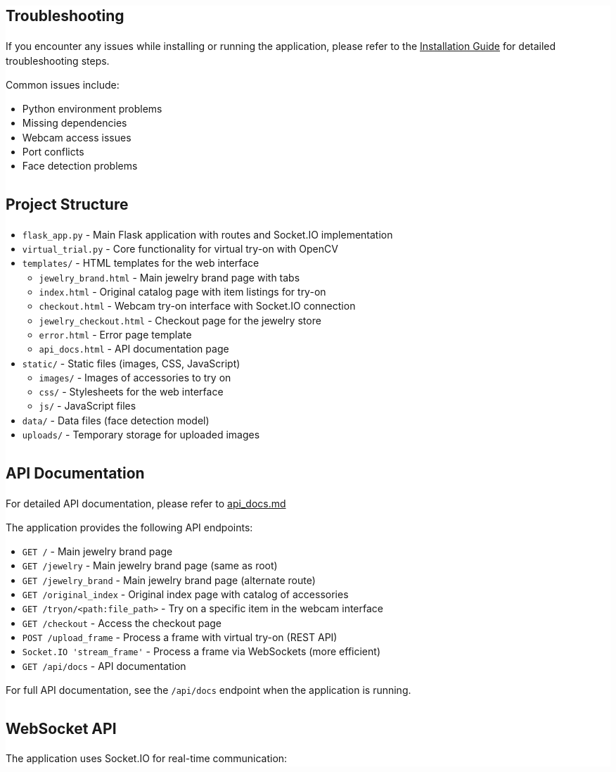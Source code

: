## Troubleshooting

If you encounter any issues while installing or running the application, please refer to the [Installation Guide](INSTALLATION_GUIDE.md#troubleshooting) for detailed troubleshooting steps.

Common issues include:
- Python environment problems
- Missing dependencies
- Webcam access issues
- Port conflicts
- Face detection problems

## Project Structure

- `flask_app.py` - Main Flask application with routes and Socket.IO implementation
- `virtual_trial.py` - Core functionality for virtual try-on with OpenCV
- `templates/` - HTML templates for the web interface
  - `jewelry_brand.html` - Main jewelry brand page with tabs
  - `index.html` - Original catalog page with item listings for try-on
  - `checkout.html` - Webcam try-on interface with Socket.IO connection
  - `jewelry_checkout.html` - Checkout page for the jewelry store
  - `error.html` - Error page template
  - `api_docs.html` - API documentation page
- `static/` - Static files (images, CSS, JavaScript)
  - `images/` - Images of accessories to try on
  - `css/` - Stylesheets for the web interface
  - `js/` - JavaScript files
- `data/` - Data files (face detection model)
- `uploads/` - Temporary storage for uploaded images

## API Documentation

For detailed API documentation, please refer to [api_docs.md](api_docs.md)

The application provides the following API endpoints:

- `GET /` - Main jewelry brand page
- `GET /jewelry` - Main jewelry brand page (same as root)
- `GET /jewelry_brand` - Main jewelry brand page (alternate route)
- `GET /original_index` - Original index page with catalog of accessories
- `GET /tryon/<path:file_path>` - Try on a specific item in the webcam interface
- `GET /checkout` - Access the checkout page
- `POST /upload_frame` - Process a frame with virtual try-on (REST API)
- `Socket.IO 'stream_frame'` - Process a frame via WebSockets (more efficient)
- `GET /api/docs` - API documentation

For full API documentation, see the `/api/docs` endpoint when the application is running.

## WebSocket API

The application uses Socket.IO for real-time communication:
